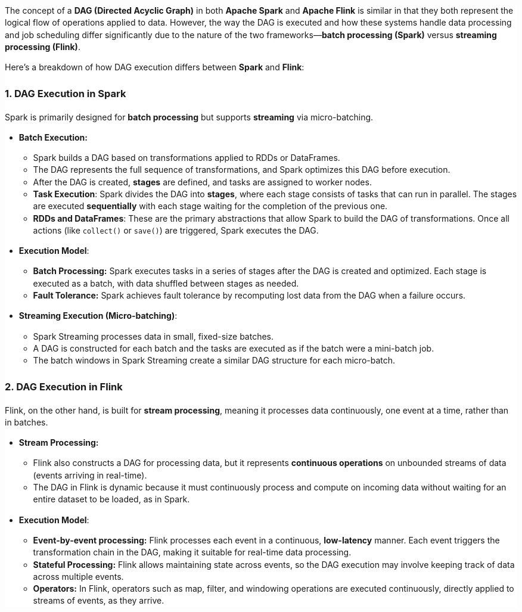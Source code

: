 The concept of a **DAG (Directed Acyclic Graph)** in both **Apache Spark** and **Apache Flink** is similar in that they both represent the logical flow of operations applied to data. However, the way the DAG is executed and how these systems handle data processing and job scheduling differ significantly due to the nature of the two frameworks—**batch processing (Spark)** versus **streaming processing (Flink)**.

Here’s a breakdown of how DAG execution differs between **Spark** and **Flink**:

### **1. DAG Execution in Spark**
Spark is primarily designed for **batch processing** but supports **streaming** via micro-batching.

- **Batch Execution:**
  - Spark builds a DAG based on transformations applied to RDDs or DataFrames.
  - The DAG represents the full sequence of transformations, and Spark optimizes this DAG before execution.
  - After the DAG is created, **stages** are defined, and tasks are assigned to worker nodes.
  - **Task Execution**: Spark divides the DAG into **stages**, where each stage consists of tasks that can run in parallel. The stages are executed **sequentially** with each stage waiting for the completion of the previous one.
  - **RDDs and DataFrames**: These are the primary abstractions that allow Spark to build the DAG of transformations. Once all actions (like `collect()` or `save()`) are triggered, Spark executes the DAG.

- **Execution Model**:  
  - **Batch Processing:** Spark executes tasks in a series of stages after the DAG is created and optimized. Each stage is executed as a batch, with data shuffled between stages as needed.
  - **Fault Tolerance:** Spark achieves fault tolerance by recomputing lost data from the DAG when a failure occurs.

- **Streaming Execution (Micro-batching)**:
  - Spark Streaming processes data in small, fixed-size batches.
  - A DAG is constructed for each batch and the tasks are executed as if the batch were a mini-batch job.
  - The batch windows in Spark Streaming create a similar DAG structure for each micro-batch.

### **2. DAG Execution in Flink**
Flink, on the other hand, is built for **stream processing**, meaning it processes data continuously, one event at a time, rather than in batches.

- **Stream Processing:**
  - Flink also constructs a DAG for processing data, but it represents **continuous operations** on unbounded streams of data (events arriving in real-time).
  - The DAG in Flink is dynamic because it must continuously process and compute on incoming data without waiting for an entire dataset to be loaded, as in Spark.

- **Execution Model**:  
  - **Event-by-event processing:** Flink processes each event in a continuous, **low-latency** manner. Each event triggers the transformation chain in the DAG, making it suitable for real-time data processing.
  - **Stateful Processing:** Flink allows maintaining state across events, so the DAG execution may involve keeping track of data across multiple events.
  - **Operators:** In Flink, operators such as map, filter, and windowing operations are executed continuously, directly applied to streams of events, as they arrive.
